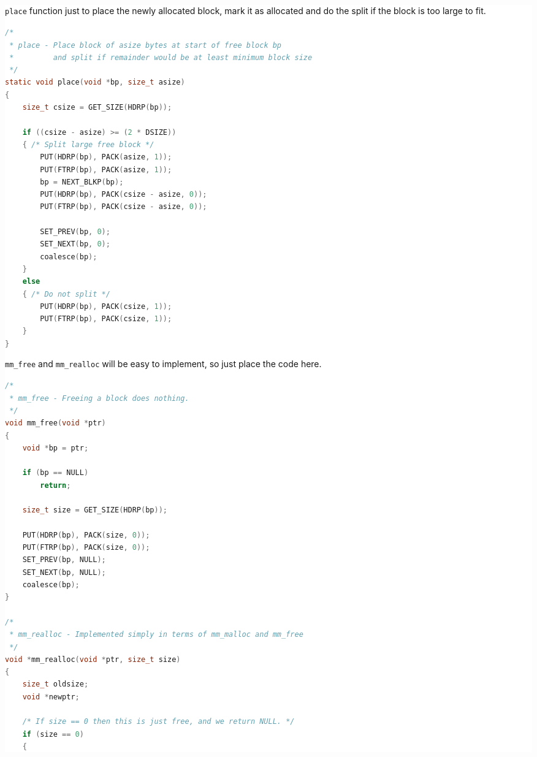 `place` function just to place the newly allocated block, mark it as allocated and do the split if the block is too large to fit. 

```c
/*
 * place - Place block of asize bytes at start of free block bp
 *         and split if remainder would be at least minimum block size
 */
static void place(void *bp, size_t asize)
{
    size_t csize = GET_SIZE(HDRP(bp));

    if ((csize - asize) >= (2 * DSIZE))
    { /* Split large free block */
        PUT(HDRP(bp), PACK(asize, 1));
        PUT(FTRP(bp), PACK(asize, 1));
        bp = NEXT_BLKP(bp);
        PUT(HDRP(bp), PACK(csize - asize, 0));
        PUT(FTRP(bp), PACK(csize - asize, 0));

        SET_PREV(bp, 0);
        SET_NEXT(bp, 0);
        coalesce(bp);
    }
    else
    { /* Do not split */
        PUT(HDRP(bp), PACK(csize, 1));
        PUT(FTRP(bp), PACK(csize, 1));
    }
}
```

`mm_free` and `mm_realloc` will be easy to implement, so just place the code here.

```c
/*
 * mm_free - Freeing a block does nothing.
 */
void mm_free(void *ptr)
{
    void *bp = ptr;

    if (bp == NULL)
        return;

    size_t size = GET_SIZE(HDRP(bp));

    PUT(HDRP(bp), PACK(size, 0));
    PUT(FTRP(bp), PACK(size, 0));
    SET_PREV(bp, NULL);
    SET_NEXT(bp, NULL);
    coalesce(bp);
}

/*
 * mm_realloc - Implemented simply in terms of mm_malloc and mm_free
 */
void *mm_realloc(void *ptr, size_t size)
{
    size_t oldsize;
    void *newptr;

    /* If size == 0 then this is just free, and we return NULL. */
    if (size == 0)
    {
```